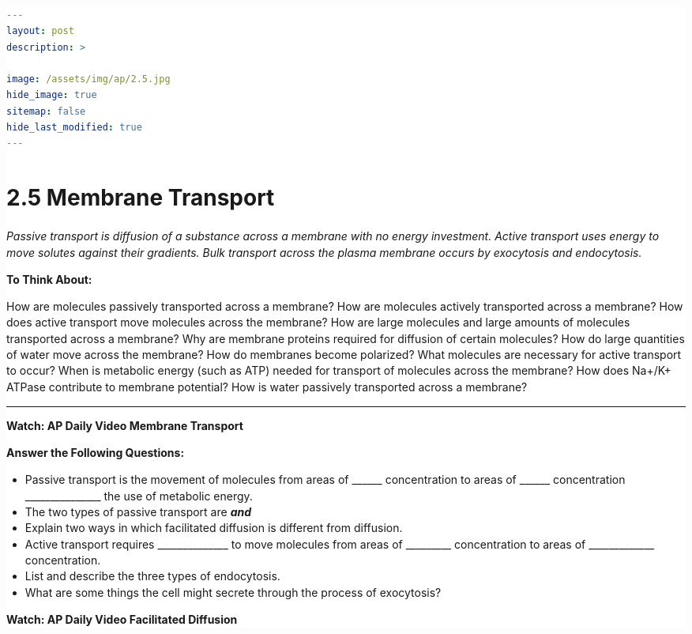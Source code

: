 ```yaml
---
layout: post
description: >
  
image: /assets/img/ap/2.5.jpg
hide_image: true
sitemap: false
hide_last_modified: true
---
```


# 2.5 Membrane Transport

*Passive transport is diffusion of a substance across a membrane with no energy investment. Active transport uses energy to move solutes against their gradients. Bulk transport across the plasma membrane occurs by exocytosis and endocytosis.*

**To Think About:** 

How are molecules passively transported across a membrane? How are molecules actively transported across a membrane?  How does active transport move molecules across the membrane?  How are large molecules and large amounts of molecules transported across a membrane?  Why are membrane proteins required for diffusion of certain molecules?  How do large quantities of water move across the membrane?  How do membranes become polarized?  What molecules are necessary for active transport to occur?  When is metabolic energy (such as ATP) needed for transport of molecules across the membrane?  How does Na+/K+ ATPase contribute to membrane potential?   How is water passively transported across a membrane?

---

**Watch: AP Daily Video Membrane Transport**

<iframe src="//player.bilibili.com/player.html?isOutside=true&aid=762646093&bvid=BV1964y1a7Xj&cid=403471701&p=15&high_quality=1&danmaku=0&autoplay=0" allowfullscreen="allowfullscreen" width="100%" height="500" scrolling="no" frameborder="0" sandbox="allow-top-navigation allow-same-origin allow-forms allow-scripts"></iframe>

**Answer the Following Questions:**

- Passive transport is the movement of molecules from areas of ______ concentration to areas of ______ concentration _______________ the use of metabolic energy.
- The two types of passive transport are <u>_______________</u>and<u>_______________</u>
- Explain two ways in which facilitated diffusion is different from diffusion.
- Active transport requires ______________ to move molecules from areas of _________ concentration to areas of _____________ concentration.
- List and describe the three types of endocytosis.
- What are some things the cell might secrete through the process of exocytosis?

**Watch: AP Daily Video Facilitated Diffusion**

<iframe src="//player.bilibili.com/player.html?isOutside=true&aid=762646093&bvid=BV1964y1a7Xj&cid=403471912&p=16&high_quality=1&danmaku=0&autoplay=0" allowfullscreen="allowfullscreen" width="100%" height="500" scrolling="no" frameborder="0" sandbox="allow-top-navigation allow-same-origin allow-forms allow-scripts"></iframe>
